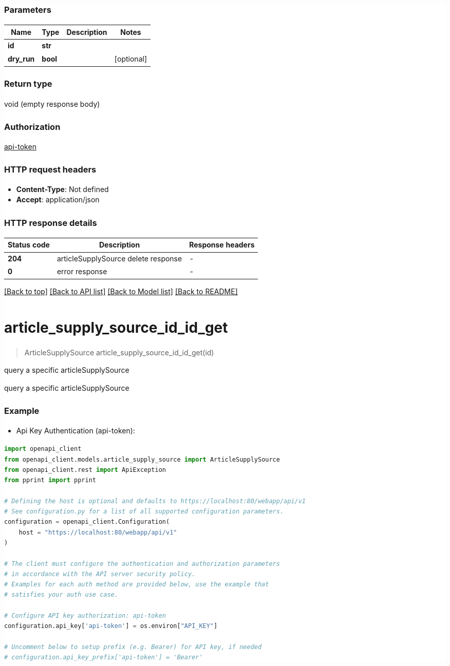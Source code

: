 

### Parameters


Name | Type | Description  | Notes
------------- | ------------- | ------------- | -------------
 **id** | **str**|  | 
 **dry_run** | **bool**|  | [optional] 

### Return type

void (empty response body)

### Authorization

[api-token](../README.md#api-token)

### HTTP request headers

 - **Content-Type**: Not defined
 - **Accept**: application/json

### HTTP response details

| Status code | Description | Response headers |
|-------------|-------------|------------------|
**204** | articleSupplySource delete response |  -  |
**0** | error response |  -  |

[[Back to top]](#) [[Back to API list]](../README.md#documentation-for-api-endpoints) [[Back to Model list]](../README.md#documentation-for-models) [[Back to README]](../README.md)

# **article_supply_source_id_id_get**
> ArticleSupplySource article_supply_source_id_id_get(id)

query a specific articleSupplySource

query a specific articleSupplySource

### Example

* Api Key Authentication (api-token):

```python
import openapi_client
from openapi_client.models.article_supply_source import ArticleSupplySource
from openapi_client.rest import ApiException
from pprint import pprint

# Defining the host is optional and defaults to https://localhost:80/webapp/api/v1
# See configuration.py for a list of all supported configuration parameters.
configuration = openapi_client.Configuration(
    host = "https://localhost:80/webapp/api/v1"
)

# The client must configure the authentication and authorization parameters
# in accordance with the API server security policy.
# Examples for each auth method are provided below, use the example that
# satisfies your auth use case.

# Configure API key authorization: api-token
configuration.api_key['api-token'] = os.environ["API_KEY"]

# Uncomment below to setup prefix (e.g. Bearer) for API key, if needed
# configuration.api_key_prefix['api-token'] = 'Bearer'

```